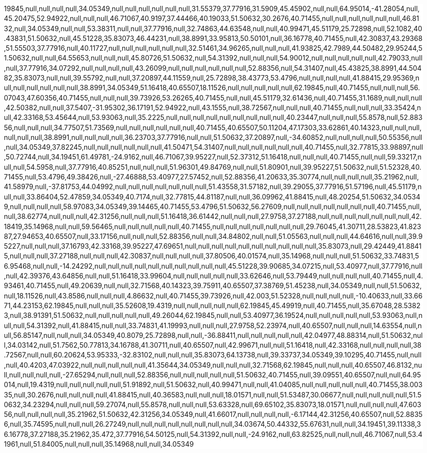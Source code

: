 19845,null,null,null,null,34.05349,null,null,null,null,null,null,31.55379,37.77916,31.5909,45.45902,null,null,64.95014,-41.28054,null,45.20475,52.94922,null,null,null,46.71067,40.9197,37.44466,40.19033,51.50632,30.2676,40.71455,null,null,null,null,null,null,46.8132,null,34.05349,null,null,53.38311,null,null,37.77916,null,32.74863,44.63548,null,null,40.99471,45.51179,25.72898,null,52.1082,40.43831,51.50632,null,45.51228,35.83073,46.44231,null,38.8991,33.95813,50.50101,null,36.16778,40.71455,null,42.30837,43.29368,51.55503,37.77916,null,40.11727,null,null,null,null,null,null,32.51461,34.96265,null,null,null,41.93825,42.7989,44.50482,29.95244,51.50632,null,null,64.55653,null,null,null,45.80726,51.50632,null,54.31392,null,null,null,54.90012,null,null,null,null,null,42.79033,null,null,37.77916,34.07292,null,null,null,null,43.26099,null,null,null,null,null,null,52.88356,null,54.31407,null,45.43825,38.8991,44.50482,35.83073,null,null,39.55792,null,null,37.20897,44.11559,null,25.72898,38.43773,53.4796,null,null,null,null,41.88415,29.95369,null,null,null,null,null,null,38.8991,34.05349,51.16418,40.65507,18.11526,null,null,null,null,null,62.19845,null,40.71455,null,null,null,56.07043,47.60356,40.71455,null,null,null,39.73926,53.26265,40.71455,null,null,45.51179,32.61436,null,40.71455,31.1689,null,null,null,42.50382,null,null,37.5407,-31.95302,36.17191,52.94922,null,43.1555,null,38.72567,null,null,null,40.71455,null,null,null,33.35424,null,42.33168,53.45644,null,53.93063,null,35.2225,null,null,null,null,null,null,null,null,null,40.23447,null,null,null,55.8578,null,52.88356,null,null,null,34.77507,51.73569,null,null,null,null,null,null,40.71455,40.65507,50.11204,47.17303,33.62861,40.14323,null,null,null,null,null,null,38.8991,null,null,null,null,36.23703,37.77916,null,null,51.50632,37.20897,null,-34.60852,null,null,null,null,50.55356,null,null,34.05349,37.82245,null,null,null,null,null,null,41.50471,54.31407,null,null,null,null,null,null,40.71455,null,32.77815,33.98897,null,50.72744,null,34.19451,61.49781,-24.9162,null,46.71067,39.95227,null,52.37312,51.16418,null,null,null,40.71455,null,null,59.33217,null,null,54.5958,null,37.77916,40.85251,null,null,null,51.96301,49.84769,null,null,51.80901,null,39.95227,51.50632,null,51.52328,40.71455,null,53.4796,49.38426,null,-27.46888,53.40977,27.57452,null,52.88356,41.20633,35.30774,null,null,null,null,35.21962,null,41.58979,null,-37.81753,44.04992,null,null,null,null,null,null,null,51.43558,31.57182,null,39.29055,37.77916,51.57196,null,45.51179,null,null,33.86404,52.47859,34.05349,40.7174,null,32.77815,44.81187,null,null,36.09962,41.88415,null,48.20254,51.50632,34.05349,null,null,null,null,58.97083,34.05349,39.14465,40.71455,53.4796,51.50632,56.27609,null,null,null,null,null,null,null,40.71455,null,null,38.62774,null,null,null,42.31256,null,null,null,51.16418,36.61442,null,null,null,27.9758,37.27188,null,null,null,null,null,null,null,42.18419,35.14968,null,null,59.56465,null,null,null,null,null,40.71455,null,null,null,null,null,null,null,29.76045,41.30711,28.53823,41.82387,27.94653,40.65507,null,33.17156,null,null,null,52.88356,null,null,34.84802,null,null,51.05563,null,null,null,44.64616,null,null,39.95227,null,null,null,37.16793,42.33168,39.95227,47.69651,null,null,null,null,null,null,null,null,null,null,35.83073,null,29.42449,41.88415,null,null,null,37.27188,null,null,null,42.30837,null,null,null,null,37.80506,40.01574,null,35.14968,null,null,null,51.50632,33.74831,56.95468,null,null,-14.24292,null,null,null,null,null,null,null,null,null,null,45.51228,39.90685,34.07215,null,53.40977,null,37.77916,null,null,42.39376,43.64856,null,null,51.16418,33.99604,null,null,null,null,null,33.62646,null,53.79449,null,null,null,null,40.71455,null,4.93461,40.71455,null,49.20639,null,null,32.71568,40.14323,39.75911,40.65507,37.38769,51.45238,null,34.05349,null,null,51.50632,null,18.11526,null,43.8586,null,null,null,4.86632,null,40.71455,39.73926,null,42.003,51.52328,null,null,null,null,-10.40633,null,33.6671,44.23153,62.19845,null,null,null,35.52608,19.4319,null,null,null,null,null,62.19845,45.49919,null,40.71455,null,35.67048,28.53823,null,38.91391,51.50632,null,null,null,null,null,49.26044,62.19845,null,null,53.40977,36.19524,null,null,null,null,null,53.93063,null,null,null,54.31392,null,41.88415,null,null,33.74831,41.19993,null,null,null,27.9758,52.23974,null,40.65507,null,null,null,14.63554,null,null,56.85147,null,null,null,34.05349,40.8079,25.72898,null,null,-36.88411,null,null,null,null,null,42.04977,48.88314,null,51.50632,null,34.03142,null,51.7562,50.77813,34.16788,41.30711,null,40.65507,null,42.99671,null,null,51.16418,null,42.33168,null,null,null,null,38.72567,null,null,60.20624,53.95333,-32.83102,null,null,null,35.83073,64.13738,null,39.33737,34.05349,39.10295,40.71455,null,null,null,40.4203,47.03922,null,null,null,null,null,41.35644,34.05349,null,null,null,32.71568,62.19845,null,null,null,40.65507,46.8132,null,null,null,null,null,-27.65294,null,null,null,52.88356,null,null,null,null,null,51.50632,40.71455,null,39.09551,40.65507,null,null,64.95014,null,19.4319,null,null,null,null,null,51.91892,null,51.50632,null,40.99471,null,null,41.04085,null,null,null,null,null,40.71455,38.00335,null,30.2676,null,null,null,null,41.88415,null,40.36583,null,null,null,18.01571,null,null,51.53487,30.06677,null,null,null,null,null,51.50632,34.23294,null,null,null,59.27074,null,55.8578,null,null,null,53.63328,null,69.65102,35.83073,18.01571,null,null,null,null,47.60356,null,null,null,null,35.21962,51.50632,42.31256,34.05349,null,41.66017,null,null,null,null,-6.17144,42.31256,40.65507,null,52.88356,null,35.74595,null,null,null,26.27249,null,null,null,null,null,null,null,null,34.03674,50.44332,55.67631,null,null,34.19451,39.11338,36.16778,37.27188,35.21962,35.472,37.77916,54.50125,null,54.31392,null,null,-24.9162,null,63.82525,null,null,null,46.71067,null,53.41961,null,51.84005,null,null,null,35.14968,null,null,34.05349